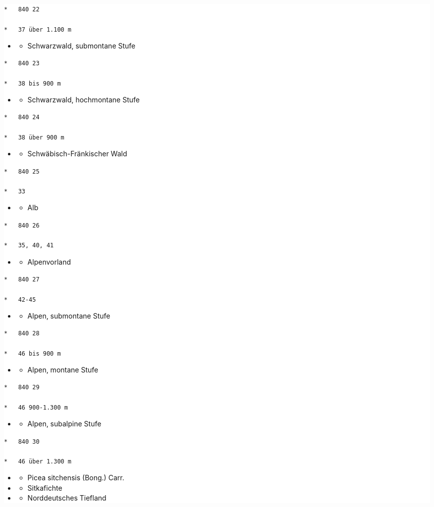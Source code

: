    *   840 22

    *   37 über 1.100 m


*    *   Schwarzwald, submontane Stufe

    *   840 23

    *   38 bis 900 m


*    *   Schwarzwald, hochmontane Stufe

    *   840 24

    *   38 über 900 m


*    *   Schwäbisch-Fränkischer Wald

    *   840 25

    *   33


*    *   Alb

    *   840 26

    *   35, 40, 41


*    *   Alpenvorland

    *   840 27

    *   42-45


*    *   Alpen, submontane Stufe

    *   840 28

    *   46 bis 900 m


*    *   Alpen, montane Stufe

    *   840 29

    *   46 900-1.300 m


*    *   Alpen, subalpine Stufe

    *   840 30

    *   46 über 1.300 m


*    *   Picea sitchensis (Bong.) Carr.


*    *   Sitkafichte


*    *   Norddeutsches Tiefland
